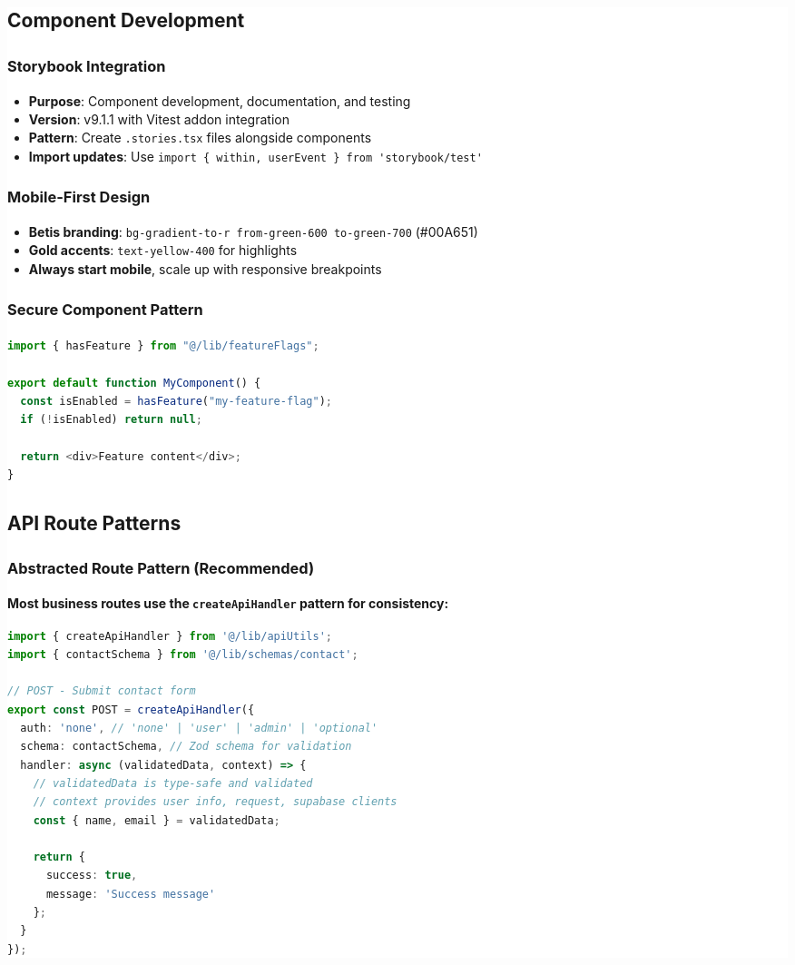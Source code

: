 ## Component Development

### Storybook Integration
- **Purpose**: Component development, documentation, and testing
- **Version**: v9.1.1 with Vitest addon integration
- **Pattern**: Create `.stories.tsx` files alongside components
- **Import updates**: Use `import { within, userEvent } from 'storybook/test'`

### Mobile-First Design
- **Betis branding**: `bg-gradient-to-r from-green-600 to-green-700` (#00A651)
- **Gold accents**: `text-yellow-400` for highlights
- **Always start mobile**, scale up with responsive breakpoints

### Secure Component Pattern
```typescript
import { hasFeature } from "@/lib/featureFlags";

export default function MyComponent() {
  const isEnabled = hasFeature("my-feature-flag");
  if (!isEnabled) return null;
  
  return <div>Feature content</div>;
}
```

## API Route Patterns

### Abstracted Route Pattern (Recommended)
**Most business routes use the `createApiHandler` pattern for consistency:**

```typescript
import { createApiHandler } from '@/lib/apiUtils';
import { contactSchema } from '@/lib/schemas/contact';

// POST - Submit contact form  
export const POST = createApiHandler({
  auth: 'none', // 'none' | 'user' | 'admin' | 'optional'
  schema: contactSchema, // Zod schema for validation
  handler: async (validatedData, context) => {
    // validatedData is type-safe and validated
    // context provides user info, request, supabase clients
    const { name, email } = validatedData;
    
    return {
      success: true,
      message: 'Success message'
    };
  }
});
```
